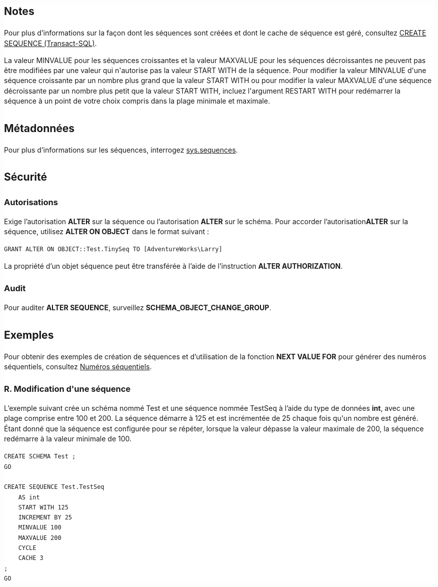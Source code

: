 ## <a name="remarks"></a>Notes  
 Pour plus d’informations sur la façon dont les séquences sont créées et dont le cache de séquence est géré, consultez [CREATE SEQUENCE &#40;Transact-SQL&#41;](../../t-sql/statements/create-sequence-transact-sql.md).  
  
 La valeur MINVALUE pour les séquences croissantes et la valeur MAXVALUE pour les séquences décroissantes ne peuvent pas être modifiées par une valeur qui n'autorise pas la valeur START WITH de la séquence. Pour modifier la valeur MINVALUE d'une séquence croissante par un nombre plus grand que la valeur START WITH ou pour modifier la valeur MAXVALUE d'une séquence décroissante par un nombre plus petit que la valeur START WITH, incluez l'argument RESTART WITH pour redémarrer la séquence à un point de votre choix compris dans la plage minimale et maximale.  
  
## <a name="metadata"></a>Métadonnées  
 Pour plus d’informations sur les séquences, interrogez [sys.sequences](../../relational-databases/system-catalog-views/sys-sequences-transact-sql.md).  
  
## <a name="security"></a>Sécurité  
  
### <a name="permissions"></a>Autorisations  
 Exige l’autorisation **ALTER** sur la séquence ou l’autorisation **ALTER** sur le schéma. Pour accorder l’autorisation**ALTER** sur la séquence, utilisez **ALTER ON OBJECT** dans le format suivant :  
  
```  
GRANT ALTER ON OBJECT::Test.TinySeq TO [AdventureWorks\Larry]  
```  
  
 La propriété d’un objet séquence peut être transférée à l’aide de l’instruction **ALTER AUTHORIZATION**.  
  
### <a name="audit"></a>Audit  
 Pour auditer **ALTER SEQUENCE**, surveillez **SCHEMA_OBJECT_CHANGE_GROUP**.  
  
## <a name="examples"></a>Exemples  
 Pour obtenir des exemples de création de séquences et d’utilisation de la fonction **NEXT VALUE FOR** pour générer des numéros séquentiels, consultez [Numéros séquentiels](../../relational-databases/sequence-numbers/sequence-numbers.md).  
  
### <a name="a-altering-a-sequence"></a>R. Modification d'une séquence  
 L’exemple suivant crée un schéma nommé Test et une séquence nommée TestSeq à l’aide du type de données **int**, avec une plage comprise entre 100 et 200. La séquence démarre à 125 et est incrémentée de 25 chaque fois qu'un nombre est généré. Étant donné que la séquence est configurée pour se répéter, lorsque la valeur dépasse la valeur maximale de 200, la séquence redémarre à la valeur minimale de 100.  
  
```  
CREATE SCHEMA Test ;  
GO  
  
CREATE SEQUENCE Test.TestSeq  
    AS int   
    START WITH 125  
    INCREMENT BY 25  
    MINVALUE 100  
    MAXVALUE 200  
    CYCLE  
    CACHE 3  
;  
GO  
```  
  